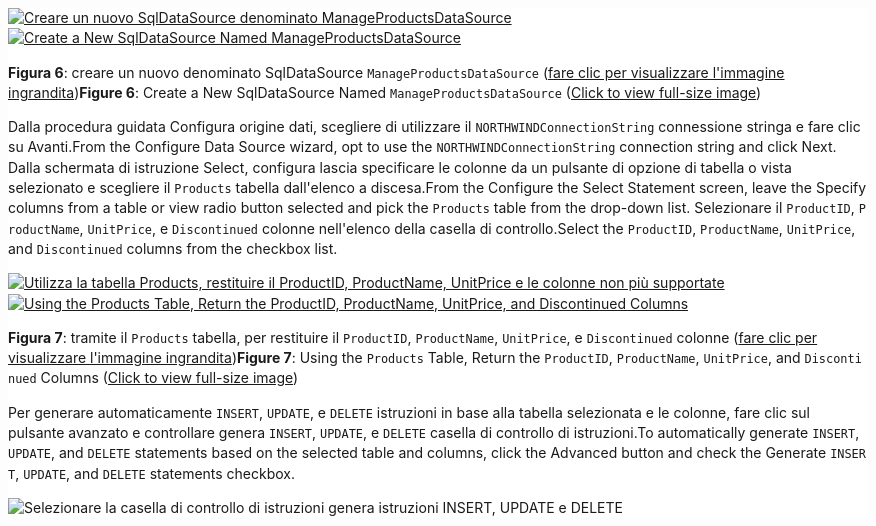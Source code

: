 
<span data-ttu-id="41469-195">[![Creare un nuovo SqlDataSource denominato ManageProductsDataSource](inserting-updating-and-deleting-data-with-the-sqldatasource-cs/_static/image6.gif)](inserting-updating-and-deleting-data-with-the-sqldatasource-cs/_static/image7.png)</span><span class="sxs-lookup"><span data-stu-id="41469-195">[![Create a New SqlDataSource Named ManageProductsDataSource](inserting-updating-and-deleting-data-with-the-sqldatasource-cs/_static/image6.gif)](inserting-updating-and-deleting-data-with-the-sqldatasource-cs/_static/image7.png)</span></span>

<span data-ttu-id="41469-196">**Figura 6**: creare un nuovo denominato SqlDataSource `ManageProductsDataSource` ([fare clic per visualizzare l'immagine ingrandita](inserting-updating-and-deleting-data-with-the-sqldatasource-cs/_static/image8.png))</span><span class="sxs-lookup"><span data-stu-id="41469-196">**Figure 6**: Create a New SqlDataSource Named `ManageProductsDataSource` ([Click to view full-size image](inserting-updating-and-deleting-data-with-the-sqldatasource-cs/_static/image8.png))</span></span>


<span data-ttu-id="41469-197">Dalla procedura guidata Configura origine dati, scegliere di utilizzare il `NORTHWINDConnectionString` connessione stringa e fare clic su Avanti.</span><span class="sxs-lookup"><span data-stu-id="41469-197">From the Configure Data Source wizard, opt to use the `NORTHWINDConnectionString` connection string and click Next.</span></span> <span data-ttu-id="41469-198">Dalla schermata di istruzione Select, configura lascia specificare le colonne da un pulsante di opzione di tabella o vista selezionato e scegliere il `Products` tabella dall'elenco a discesa.</span><span class="sxs-lookup"><span data-stu-id="41469-198">From the Configure the Select Statement screen, leave the Specify columns from a table or view radio button selected and pick the `Products` table from the drop-down list.</span></span> <span data-ttu-id="41469-199">Selezionare il `ProductID`, `ProductName`, `UnitPrice`, e `Discontinued` colonne nell'elenco della casella di controllo.</span><span class="sxs-lookup"><span data-stu-id="41469-199">Select the `ProductID`, `ProductName`, `UnitPrice`, and `Discontinued` columns from the checkbox list.</span></span>


<span data-ttu-id="41469-200">[![Utilizza la tabella Products, restituire il ProductID, ProductName, UnitPrice e le colonne non più supportate](inserting-updating-and-deleting-data-with-the-sqldatasource-cs/_static/image7.gif)](inserting-updating-and-deleting-data-with-the-sqldatasource-cs/_static/image9.png)</span><span class="sxs-lookup"><span data-stu-id="41469-200">[![Using the Products Table, Return the ProductID, ProductName, UnitPrice, and Discontinued Columns](inserting-updating-and-deleting-data-with-the-sqldatasource-cs/_static/image7.gif)](inserting-updating-and-deleting-data-with-the-sqldatasource-cs/_static/image9.png)</span></span>

<span data-ttu-id="41469-201">**Figura 7**: tramite il `Products` tabella, per restituire il `ProductID`, `ProductName`, `UnitPrice`, e `Discontinued` colonne ([fare clic per visualizzare l'immagine ingrandita](inserting-updating-and-deleting-data-with-the-sqldatasource-cs/_static/image10.png))</span><span class="sxs-lookup"><span data-stu-id="41469-201">**Figure 7**: Using the `Products` Table, Return the `ProductID`, `ProductName`, `UnitPrice`, and `Discontinued` Columns ([Click to view full-size image](inserting-updating-and-deleting-data-with-the-sqldatasource-cs/_static/image10.png))</span></span>


<span data-ttu-id="41469-202">Per generare automaticamente `INSERT`, `UPDATE`, e `DELETE` istruzioni in base alla tabella selezionata e le colonne, fare clic sul pulsante avanzato e controllare genera `INSERT`, `UPDATE`, e `DELETE` casella di controllo di istruzioni.</span><span class="sxs-lookup"><span data-stu-id="41469-202">To automatically generate `INSERT`, `UPDATE`, and `DELETE` statements based on the selected table and columns, click the Advanced button and check the Generate `INSERT`, `UPDATE`, and `DELETE` statements checkbox.</span></span>


![Selezionare la casella di controllo di istruzioni genera istruzioni INSERT, UPDATE e DELETE](inserting-updating-and-deleting-data-with-the-sqldatasource-cs/_static/image8.gif)
